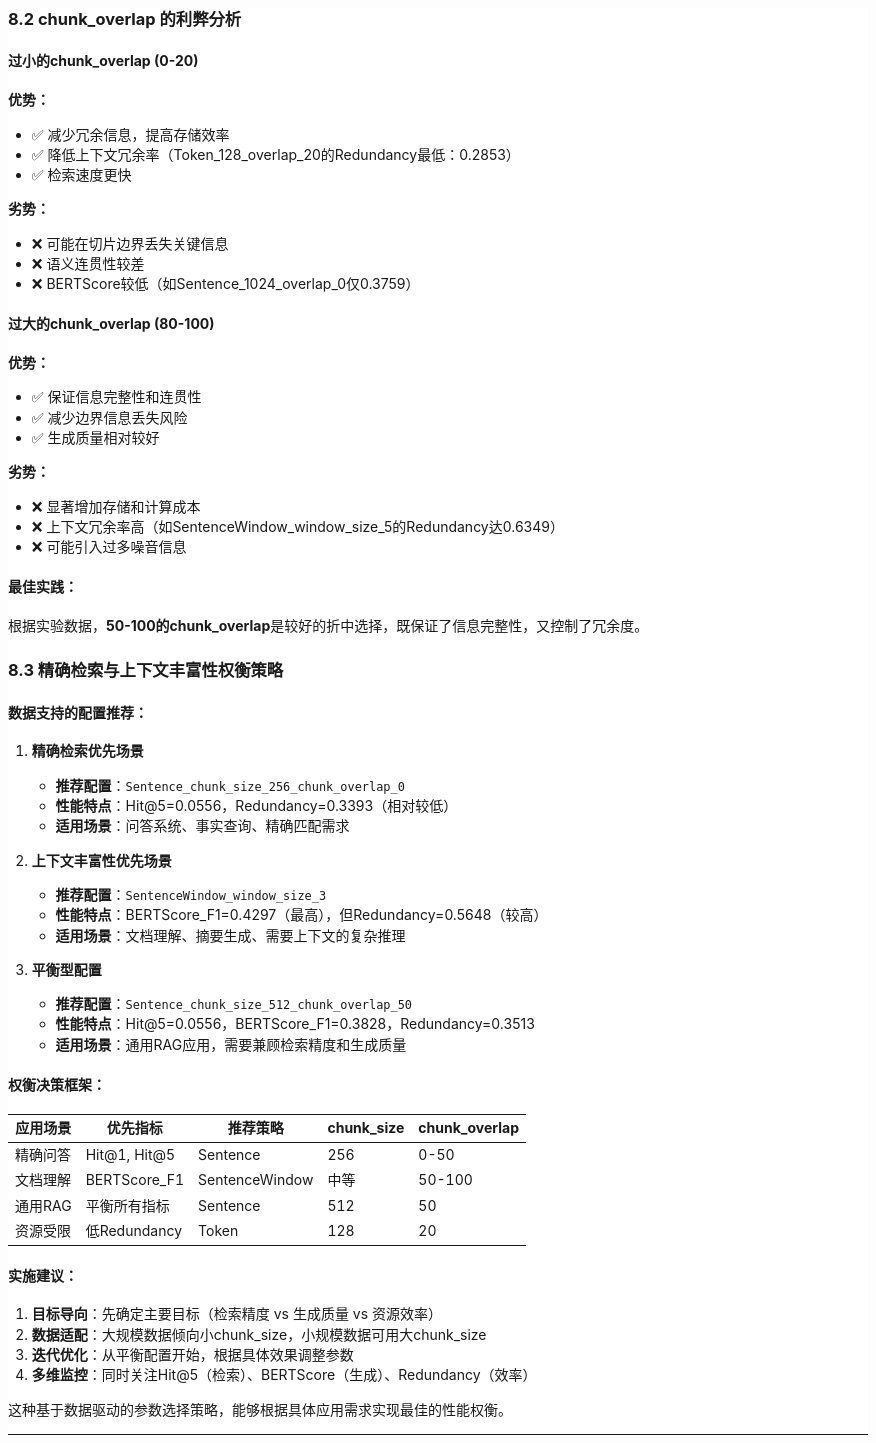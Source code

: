 ### 8.2 chunk_overlap 的利弊分析

#### **过小的chunk_overlap (0-20)**
**优势：**
- ✅ 减少冗余信息，提高存储效率
- ✅ 降低上下文冗余率（Token_128_overlap_20的Redundancy最低：0.2853）
- ✅ 检索速度更快

**劣势：**
- ❌ 可能在切片边界丢失关键信息
- ❌ 语义连贯性较差
- ❌ BERTScore较低（如Sentence_1024_overlap_0仅0.3759）

#### **过大的chunk_overlap (80-100)**
**优势：**
- ✅ 保证信息完整性和连贯性
- ✅ 减少边界信息丢失风险
- ✅ 生成质量相对较好

**劣势：**
- ❌ 显著增加存储和计算成本
- ❌ 上下文冗余率高（如SentenceWindow_window_size_5的Redundancy达0.6349）
- ❌ 可能引入过多噪音信息

#### **最佳实践：**
根据实验数据，**50-100的chunk_overlap**是较好的折中选择，既保证了信息完整性，又控制了冗余度。

### 8.3 精确检索与上下文丰富性权衡策略

#### **数据支持的配置推荐：**

1. **精确检索优先场景**
   - **推荐配置**：`Sentence_chunk_size_256_chunk_overlap_0`
   - **性能特点**：Hit@5=0.0556，Redundancy=0.3393（相对较低）
   - **适用场景**：问答系统、事实查询、精确匹配需求

2. **上下文丰富性优先场景**
   - **推荐配置**：`SentenceWindow_window_size_3`
   - **性能特点**：BERTScore_F1=0.4297（最高），但Redundancy=0.5648（较高）
   - **适用场景**：文档理解、摘要生成、需要上下文的复杂推理

3. **平衡型配置**
   - **推荐配置**：`Sentence_chunk_size_512_chunk_overlap_50`
   - **性能特点**：Hit@5=0.0556，BERTScore_F1=0.3828，Redundancy=0.3513
   - **适用场景**：通用RAG应用，需要兼顾检索精度和生成质量

#### **权衡决策框架：**

| 应用场景 | 优先指标 | 推荐策略 | chunk_size | chunk_overlap |
|---------|---------|---------|------------|---------------|
| 精确问答 | Hit@1, Hit@5 | Sentence | 256 | 0-50 |
| 文档理解 | BERTScore_F1 | SentenceWindow | 中等 | 50-100 |
| 通用RAG | 平衡所有指标 | Sentence | 512 | 50 |
| 资源受限 | 低Redundancy | Token | 128 | 20 |

#### **实施建议：**
1. **目标导向**：先确定主要目标（检索精度 vs 生成质量 vs 资源效率）
2. **数据适配**：大规模数据倾向小chunk_size，小规模数据可用大chunk_size
3. **迭代优化**：从平衡配置开始，根据具体效果调整参数
4. **多维监控**：同时关注Hit@5（检索）、BERTScore（生成）、Redundancy（效率）

这种基于数据驱动的参数选择策略，能够根据具体应用需求实现最佳的性能权衡。

------------------------------------------------